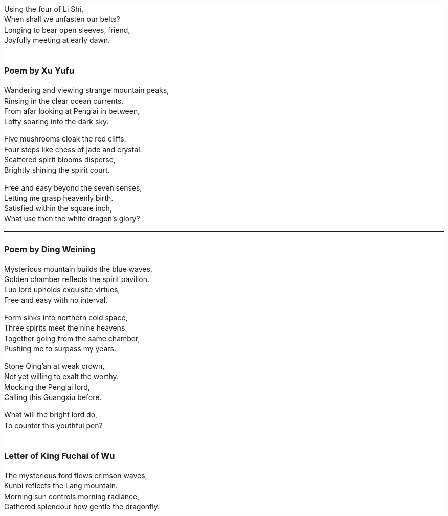 Using the four of Li Shi,  
When shall we unfasten our belts?  
Longing to bear open sleeves, friend,  
Joyfully meeting at early dawn.

---

### Poem by Xu Yufu

Wandering and viewing strange mountain peaks,  
Rinsing in the clear ocean currents.  
From afar looking at Penglai in between,  
Lofty soaring into the dark sky.

Five mushrooms cloak the red cliffs,  
Four steps like chess of jade and crystal.  
Scattered spirit blooms disperse,  
Brightly shining the spirit court.

Free and easy beyond the seven senses,  
Letting me grasp heavenly birth.  
Satisfied within the square inch,  
What use then the white dragon’s glory?

---

### Poem by Ding Weining

Mysterious mountain builds the blue waves,  
Golden chamber reflects the spirit pavilion.  
Luo lord upholds exquisite virtues,  
Free and easy with no interval.

Form sinks into northern cold space,  
Three spirits meet the nine heavens.  
Together going from the same chamber,  
Pushing me to surpass my years.

Stone Qing’an at weak crown,  
Not yet willing to exalt the worthy.  
Mocking the Penglai lord,  
Calling this Guangxiu before.

What will the bright lord do,  
To counter this youthful pen?

---

### Letter of King Fuchai of Wu

The mysterious ford flows crimson waves,  
Kunbi reflects the Lang mountain.  
Morning sun controls morning radiance,  
Gathered splendour how gentle the dragonfly.
